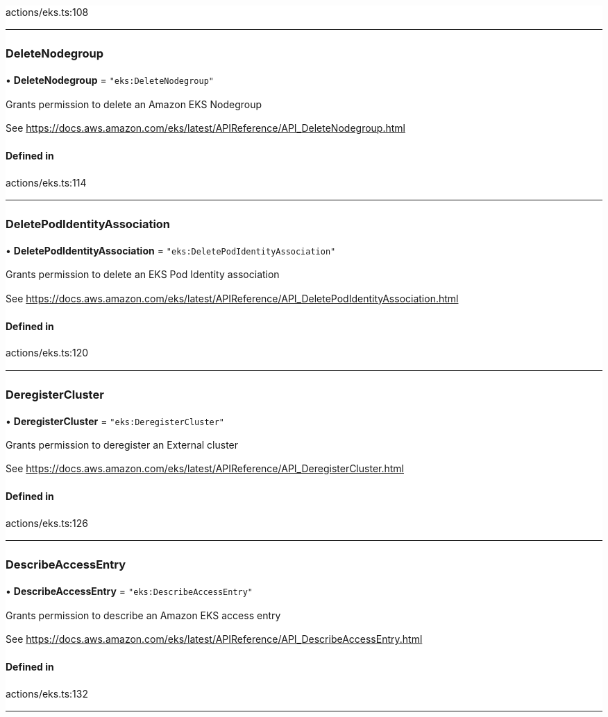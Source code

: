 actions/eks.ts:108

___

### DeleteNodegroup

• **DeleteNodegroup** = ``"eks:DeleteNodegroup"``

Grants permission to delete an Amazon EKS Nodegroup

See https://docs.aws.amazon.com/eks/latest/APIReference/API_DeleteNodegroup.html

#### Defined in

actions/eks.ts:114

___

### DeletePodIdentityAssociation

• **DeletePodIdentityAssociation** = ``"eks:DeletePodIdentityAssociation"``

Grants permission to delete an EKS Pod Identity association

See https://docs.aws.amazon.com/eks/latest/APIReference/API_DeletePodIdentityAssociation.html

#### Defined in

actions/eks.ts:120

___

### DeregisterCluster

• **DeregisterCluster** = ``"eks:DeregisterCluster"``

Grants permission to deregister an External cluster

See https://docs.aws.amazon.com/eks/latest/APIReference/API_DeregisterCluster.html

#### Defined in

actions/eks.ts:126

___

### DescribeAccessEntry

• **DescribeAccessEntry** = ``"eks:DescribeAccessEntry"``

Grants permission to describe an Amazon EKS access entry

See https://docs.aws.amazon.com/eks/latest/APIReference/API_DescribeAccessEntry.html

#### Defined in

actions/eks.ts:132

___
